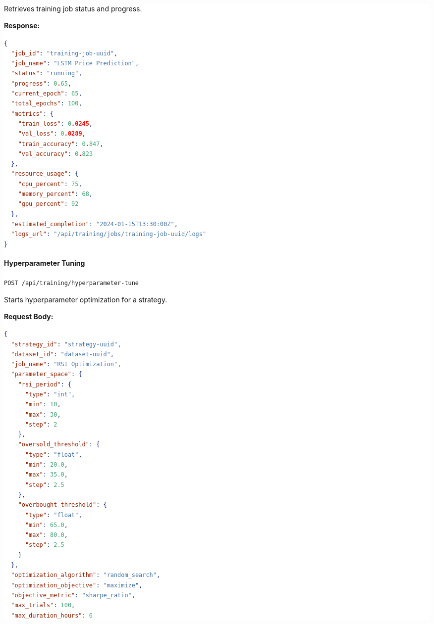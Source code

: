 Retrieves training job status and progress.

**Response:**
```json
{
  "job_id": "training-job-uuid",
  "job_name": "LSTM Price Prediction",
  "status": "running",
  "progress": 0.65,
  "current_epoch": 65,
  "total_epochs": 100,
  "metrics": {
    "train_loss": 0.0245,
    "val_loss": 0.0289,
    "train_accuracy": 0.847,
    "val_accuracy": 0.823
  },
  "resource_usage": {
    "cpu_percent": 75,
    "memory_percent": 68,
    "gpu_percent": 92
  },
  "estimated_completion": "2024-01-15T13:30:00Z",
  "logs_url": "/api/training/jobs/training-job-uuid/logs"
}
```

#### Hyperparameter Tuning

```http
POST /api/training/hyperparameter-tune
```

Starts hyperparameter optimization for a strategy.

**Request Body:**
```json
{
  "strategy_id": "strategy-uuid",
  "dataset_id": "dataset-uuid",
  "job_name": "RSI Optimization",
  "parameter_space": {
    "rsi_period": {
      "type": "int",
      "min": 10,
      "max": 30,
      "step": 2
    },
    "oversold_threshold": {
      "type": "float",
      "min": 20.0,
      "max": 35.0,
      "step": 2.5
    },
    "overbought_threshold": {
      "type": "float",
      "min": 65.0,
      "max": 80.0,
      "step": 2.5
    }
  },
  "optimization_algorithm": "random_search",
  "optimization_objective": "maximize",
  "objective_metric": "sharpe_ratio",
  "max_trials": 100,
  "max_duration_hours": 6
```